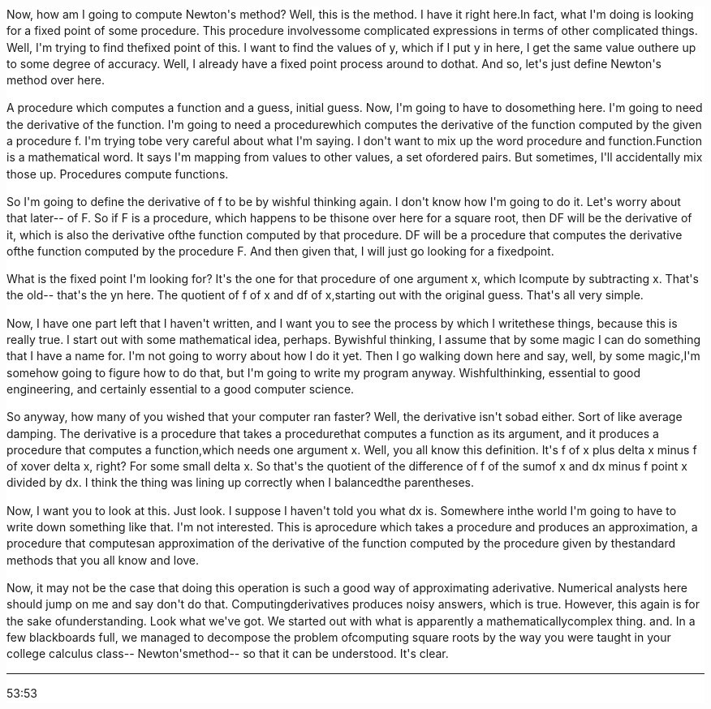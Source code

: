 Now, how am I going to compute Newton's method? Well, this is the method. I have it right here.In fact, what I'm doing is looking for a fixed point of some procedure. This procedure involvessome complicated expressions in terms of other complicated things. Well, I'm trying to find thefixed point of this. I want to find the values of y, which if I put y in here, I get the same value outhere up to some degree of accuracy. Well, I already have a fixed point process around to dothat. And so, let's just define Newton's method over here.

A procedure which computes a function and a guess, initial guess. Now, I'm going to have to dosomething here. I'm going to need the derivative of the function. I'm going to need a procedurewhich computes the derivative of the function computed by the given a procedure f. I'm trying tobe very careful about what I'm saying. I don't want to mix up the word procedure and function.Function is a mathematical word. It says I'm mapping from values to other values, a set ofordered pairs. But sometimes, I'll accidentally mix those up. Procedures compute functions.

So I'm going to define the derivative of f to be by wishful thinking again. I don't know how I'm going to do it. Let's worry about that later-- of F. So if F is a procedure, which happens to be thisone over here for a square root, then DF will be the derivative of it, which is also the derivative ofthe function computed by that procedure. DF will be a procedure that computes the derivative ofthe function computed by the procedure F. And then given that, I will just go looking for a fixedpoint.

What is the fixed point I'm looking for? It's the one for that procedure of one argument x, which Icompute by subtracting x. That's the old-- that's the yn here. The quotient of f of x and df of x,starting out with the original guess. That's all very simple.

Now, I have one part left that I haven't written, and I want you to see the process by which I writethese things, because this is really true. I start out with some mathematical idea, perhaps. Bywishful thinking, I assume that by some magic I can do something that I have a name for. I'm not going to worry about how I do it yet. Then I go walking down here and say, well, by some magic,I'm somehow going to figure how to do that, but I'm going to write my program anyway. Wishfulthinking, essential to good engineering, and certainly essential to a good computer science.

So anyway, how many of you wished that your computer ran faster? Well, the derivative isn't sobad either. Sort of like average damping. The derivative is a procedure that takes a procedurethat computes a function as its argument, and it produces a procedure that computes a function,which needs one argument x. Well, you all know this definition. It's f of x plus delta x minus f of xover delta x, right? For some small delta x. So that's the quotient of the difference of f of the sumof x and dx minus f point x divided by dx. I think the thing was lining up correctly when I balancedthe parentheses.

Now, I want you to look at this. Just look. I suppose I haven't told you what dx is. Somewhere inthe world I'm going to have to write down something like that. I'm not interested. This is aprocedure which takes a procedure and produces an approximation, a procedure that computesan approximation of the derivative of the function computed by the procedure given by thestandard methods that you all know and love.

Now, it may not be the case that doing this operation is such a good way of approximating aderivative. Numerical analysts here should jump on me and say don't do that. Computingderivatives produces noisy answers, which is true. However, this again is for the sake ofunderstanding. Look what we've got. We started out with what is apparently a mathematicallycomplex thing. and. In a few blackboards full, we managed to decompose the problem ofcomputing square roots by the way you were taught in your college calculus class-- Newton'smethod-- so that it can be understood. It's clear.

---

53:53
